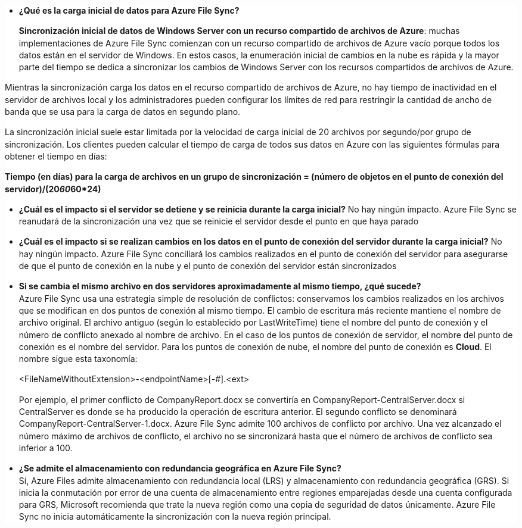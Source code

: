 * <a id="afs-initial-upload"></a>
   **¿Qué es la carga inicial de datos para Azure File Sync?**
  
    **Sincronización inicial de datos de Windows Server con un recurso compartido de archivos de Azure**: muchas implementaciones de Azure File Sync comienzan con un recurso compartido de archivos de Azure vacío porque todos los datos están en el servidor de Windows. En estos casos, la enumeración inicial de cambios en la nube es rápida y la mayor parte del tiempo se dedica a sincronizar los cambios de Windows Server con los recursos compartidos de archivos de Azure.

Mientras la sincronización carga los datos en el recurso compartido de archivos de Azure, no hay tiempo de inactividad en el servidor de archivos local y los administradores pueden configurar los límites de red para restringir la cantidad de ancho de banda que se usa para la carga de datos en segundo plano.

La sincronización inicial suele estar limitada por la velocidad de carga inicial de 20 archivos por segundo/por grupo de sincronización. Los clientes pueden calcular el tiempo de carga de todos sus datos en Azure con las siguientes fórmulas para obtener el tiempo en días:

**Tiempo (en días) para la carga de archivos en un grupo de sincronización = (número de objetos en el punto de conexión del servidor)/(20*60*60*24)**

* <a id="afs-initial-upload-server-restart"></a>
   **¿Cuál es el impacto si el servidor se detiene y se reinicia durante la carga inicial?** No hay ningún impacto. Azure File Sync se reanudará de la sincronización una vez que se reinicie el servidor desde el punto en que haya parado

* <a id="afs-initial-upload-server-changes"></a>
   **¿Cuál es el impacto si se realizan cambios en los datos en el punto de conexión del servidor durante la carga inicial?** No hay ningún impacto. Azure File Sync conciliará los cambios realizados en el punto de conexión del servidor para asegurarse de que el punto de conexión en la nube y el punto de conexión del servidor están sincronizados

* <a id="afs-conflict-resolution"></a>**Si se cambia el mismo archivo en dos servidores aproximadamente al mismo tiempo, ¿qué sucede?**  
    Azure File Sync usa una estrategia simple de resolución de conflictos: conservamos los cambios realizados en los archivos que se modifican en dos puntos de conexión al mismo tiempo. El cambio de escritura más reciente mantiene el nombre de archivo original. El archivo antiguo (según lo establecido por LastWriteTime) tiene el nombre del punto de conexión y el número de conflicto anexado al nombre de archivo. En el caso de los puntos de conexión de servidor, el nombre del punto de conexión es el nombre del servidor. Para los puntos de conexión de nube, el nombre del punto de conexión es **Cloud**. El nombre sigue esta taxonomía: 
   
    \<FileNameWithoutExtension\>-\<endpointName\>\[-#\].\<ext\>  

    Por ejemplo, el primer conflicto de CompanyReport.docx se convertiría en CompanyReport-CentralServer.docx si CentralServer es donde se ha producido la operación de escritura anterior. El segundo conflicto se denominará CompanyReport-CentralServer-1.docx. Azure File Sync admite 100 archivos de conflicto por archivo. Una vez alcanzado el número máximo de archivos de conflicto, el archivo no se sincronizará hasta que el número de archivos de conflicto sea inferior a 100.

* <a id="afs-storage-redundancy"></a>
   **¿Se admite el almacenamiento con redundancia geográfica en Azure File Sync?**  
    Sí, Azure Files admite almacenamiento con redundancia local (LRS) y almacenamiento con redundancia geográfica (GRS). Si inicia la conmutación por error de una cuenta de almacenamiento entre regiones emparejadas desde una cuenta configurada para GRS, Microsoft recomienda que trate la nueva región como una copia de seguridad de datos únicamente. Azure File Sync no inicia automáticamente la sincronización con la nueva región principal. 
